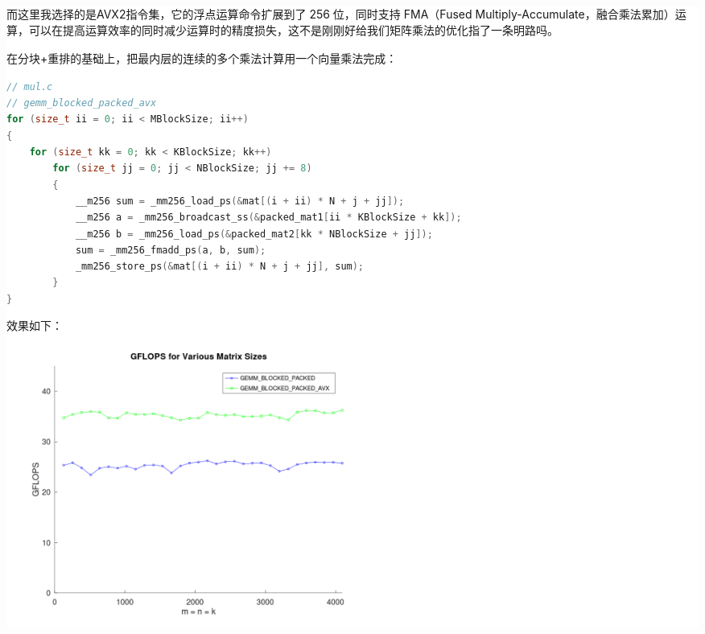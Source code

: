 而这里我选择的是AVX2指令集，它的浮点运算命令扩展到了 256 位，同时支持 FMA（Fused Multiply-Accumulate，融合乘法累加）运算，可以在提高运算效率的同时减少运算时的精度损失，这不是刚刚好给我们矩阵乘法的优化指了一条明路吗。

在分块+重排的基础上，把最内层的连续的多个乘法计算用一个向量乘法完成：

```c
// mul.c
// gemm_blocked_packed_avx
for (size_t ii = 0; ii < MBlockSize; ii++)
{
    for (size_t kk = 0; kk < KBlockSize; kk++)
        for (size_t jj = 0; jj < NBlockSize; jj += 8)
        {
            __m256 sum = _mm256_load_ps(&mat[(i + ii) * N + j + jj]);
            __m256 a = _mm256_broadcast_ss(&packed_mat1[ii * KBlockSize + kk]);
            __m256 b = _mm256_load_ps(&packed_mat2[kk * NBlockSize + jj]);
            sum = _mm256_fmadd_ps(a, b, sum);
            _mm256_store_ps(&mat[(i + ii) * N + j + jj], sum);
        }
}
```

效果如下：

<img src="src/gflops_blocked_packed_avx.png" style="zoom:45%;" />
